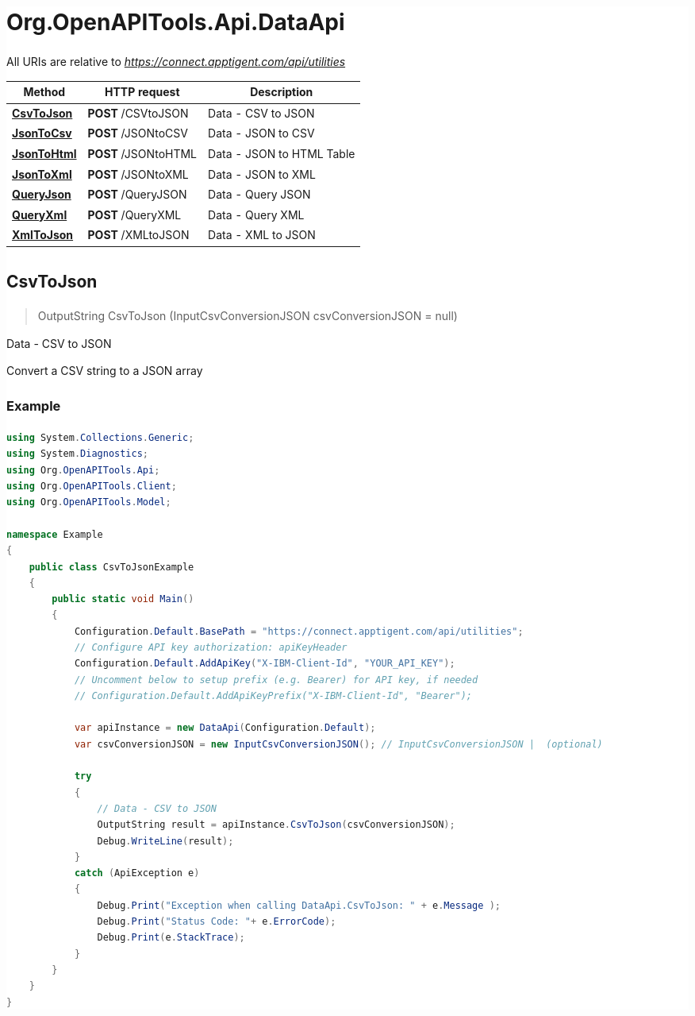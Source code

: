 # Org.OpenAPITools.Api.DataApi

All URIs are relative to *https://connect.apptigent.com/api/utilities*

Method | HTTP request | Description
------------- | ------------- | -------------
[**CsvToJson**](DataApi.md#csvtojson) | **POST** /CSVtoJSON | Data - CSV to JSON
[**JsonToCsv**](DataApi.md#jsontocsv) | **POST** /JSONtoCSV | Data - JSON to CSV
[**JsonToHtml**](DataApi.md#jsontohtml) | **POST** /JSONtoHTML | Data - JSON to HTML Table
[**JsonToXml**](DataApi.md#jsontoxml) | **POST** /JSONtoXML | Data - JSON to XML
[**QueryJson**](DataApi.md#queryjson) | **POST** /QueryJSON | Data - Query JSON
[**QueryXml**](DataApi.md#queryxml) | **POST** /QueryXML | Data - Query XML
[**XmlToJson**](DataApi.md#xmltojson) | **POST** /XMLtoJSON | Data - XML to JSON



## CsvToJson

> OutputString CsvToJson (InputCsvConversionJSON csvConversionJSON = null)

Data - CSV to JSON

Convert a CSV string to a JSON array

### Example

```csharp
using System.Collections.Generic;
using System.Diagnostics;
using Org.OpenAPITools.Api;
using Org.OpenAPITools.Client;
using Org.OpenAPITools.Model;

namespace Example
{
    public class CsvToJsonExample
    {
        public static void Main()
        {
            Configuration.Default.BasePath = "https://connect.apptigent.com/api/utilities";
            // Configure API key authorization: apiKeyHeader
            Configuration.Default.AddApiKey("X-IBM-Client-Id", "YOUR_API_KEY");
            // Uncomment below to setup prefix (e.g. Bearer) for API key, if needed
            // Configuration.Default.AddApiKeyPrefix("X-IBM-Client-Id", "Bearer");

            var apiInstance = new DataApi(Configuration.Default);
            var csvConversionJSON = new InputCsvConversionJSON(); // InputCsvConversionJSON |  (optional) 

            try
            {
                // Data - CSV to JSON
                OutputString result = apiInstance.CsvToJson(csvConversionJSON);
                Debug.WriteLine(result);
            }
            catch (ApiException e)
            {
                Debug.Print("Exception when calling DataApi.CsvToJson: " + e.Message );
                Debug.Print("Status Code: "+ e.ErrorCode);
                Debug.Print(e.StackTrace);
            }
        }
    }
}
```